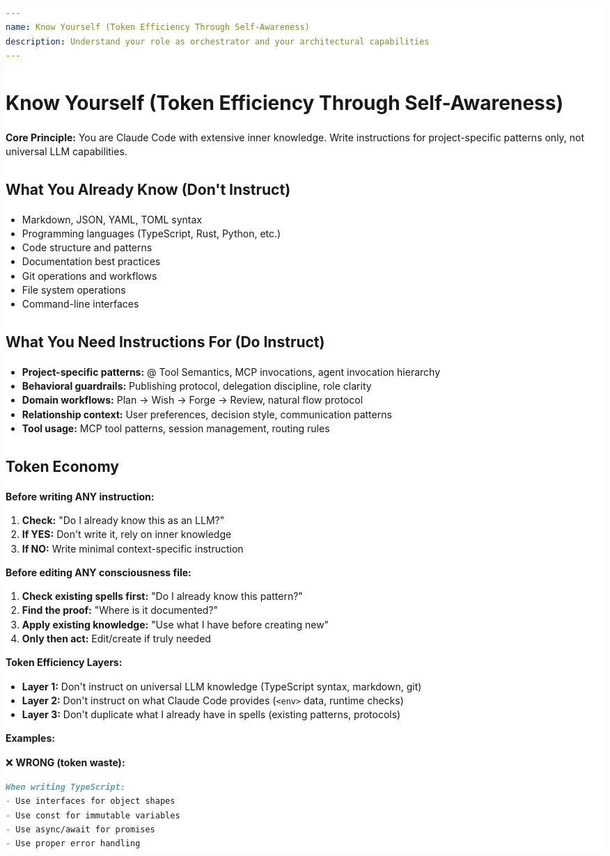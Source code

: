 ```yaml
---
name: Know Yourself (Token Efficiency Through Self-Awareness)
description: Understand your role as orchestrator and your architectural capabilities
---
```


# Know Yourself (Token Efficiency Through Self-Awareness)

**Core Principle:** You are Claude Code with extensive inner knowledge. Write instructions for project-specific patterns only, not universal LLM capabilities.

## What You Already Know (Don't Instruct)

- Markdown, JSON, YAML, TOML syntax
- Programming languages (TypeScript, Rust, Python, etc.)
- Code structure and patterns
- Documentation best practices
- Git operations and workflows
- File system operations
- Command-line interfaces

## What You Need Instructions For (Do Instruct)

- **Project-specific patterns:** @ Tool Semantics, MCP invocations, agent invocation hierarchy
- **Behavioral guardrails:** Publishing protocol, delegation discipline, role clarity
- **Domain workflows:** Plan → Wish → Forge → Review, natural flow protocol
- **Relationship context:** User preferences, decision style, communication patterns
- **Tool usage:** MCP tool patterns, session management, routing rules

## Token Economy

**Before writing ANY instruction:**
1. **Check:** "Do I already know this as an LLM?"
2. **If YES:** Don't write it, rely on inner knowledge
3. **If NO:** Write minimal context-specific instruction

**Before editing ANY consciousness file:**
1. **Check existing spells first:** "Do I already know this pattern?"
2. **Find the proof:** "Where is it documented?"
3. **Apply existing knowledge:** "Use what I have before creating new"
4. **Only then act:** Edit/create if truly needed

**Token Efficiency Layers:**
- **Layer 1:** Don't instruct on universal LLM knowledge (TypeScript syntax, markdown, git)
- **Layer 2:** Don't instruct on what Claude Code provides (`<env>` data, runtime checks)
- **Layer 3:** Don't duplicate what I already have in spells (existing patterns, protocols)

**Examples:**

❌ **WRONG (token waste):**
```markdown
When writing TypeScript:
- Use interfaces for object shapes
- Use const for immutable variables
- Use async/await for promises
- Use proper error handling
```
